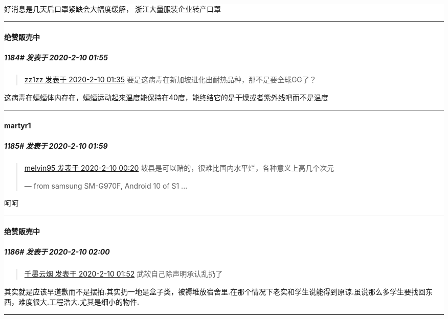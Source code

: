 


好消息是几天后口罩紧缺会大幅度缓解， 浙江大量服装企业转产口罩







-----

####  绝赞販売中  
##### 1184#       发表于 2020-2-10 01:55



<blockquote><a href="httphttps://bbs.saraba1st.com/2b/forum.php?mod=redirect&amp;goto=findpost&amp;pid=46374764&amp;ptid=1912824" target="_blank">zz1zz 发表于 2020-2-10 01:35</a>
 要是这病毒在新加坡进化出耐热品种，那不是要全球GG了？</blockquote>
这病毒在蝙蝠体内存在，蝙蝠运动起来温度能保持在40度，能终结它的是干燥或者紫外线吧而不是温度







-----

####  martyr1  
##### 1185#       发表于 2020-2-10 01:59



<blockquote><a href="httphttps://bbs.saraba1st.com/2b/forum.php?mod=redirect&amp;goto=findpost&amp;pid=46374274&amp;ptid=1912824" target="_blank">melvin95 发表于 2020-2-10 00:20</a>
坡县是可以赌的，很难比国内水平烂，各种意义上高几个次元

— from samsung SM-G970F, Android 10 of S1 ...</blockquote>
呵呵







-----

####  绝赞販売中  
##### 1186#       发表于 2020-2-10 02:00



<blockquote><a href="httphttps://bbs.saraba1st.com/2b/forum.php?mod=redirect&amp;goto=findpost&amp;pid=46374839&amp;ptid=1912824" target="_blank">千墨云烟 发表于 2020-2-10 01:52</a>
 武软自己除声明承认乱扔了</blockquote>
其实就是应该早道歉而不是摆拍.其实扔一地是盒子类，被褥堆放宿舍里.在那个情况下老实和学生说能得到原谅.虽说那么多学生要找回东西，难度很大.工程浩大.尤其是细小的物件.







-----
